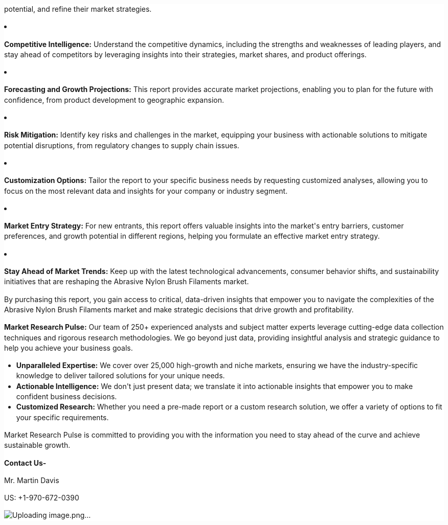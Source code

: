 potential, and refine their market strategies.</p></li><li><p><strong>Competitive Intelligence:</strong> Understand the competitive dynamics, including the strengths and weaknesses of leading players, and stay ahead of competitors by leveraging insights into their strategies, market shares, and product offerings.</p></li><li><p><strong>Forecasting and Growth Projections:</strong> This report provides accurate market projections, enabling you to plan for the future with confidence, from product development to geographic expansion.</p></li><li><p><strong>Risk Mitigation:</strong> Identify key risks and challenges in the market, equipping your business with actionable solutions to mitigate potential disruptions, from regulatory changes to supply chain issues.</p></li><li><p><strong>Customization Options:</strong> Tailor the report to your specific business needs by requesting customized analyses, allowing you to focus on the most relevant data and insights for your company or industry segment.</p></li><li><p><strong>Market Entry Strategy:</strong> For new entrants, this report offers valuable insights into the market's entry barriers, customer preferences, and growth potential in different regions, helping you formulate an effective market entry strategy.</p></li><li><p><strong>Stay Ahead of Market Trends:</strong> Keep up with the latest technological advancements, consumer behavior shifts, and sustainability initiatives that are reshaping the Abrasive Nylon Brush Filaments market.</p></li></ol><p>By purchasing this report, you gain access to critical, data-driven insights that empower you to navigate the complexities of the Abrasive Nylon Brush Filaments market and make strategic decisions that drive growth and profitability.</p><p><strong>Market Research Pulse:</strong>&nbsp;Our team of 250+ experienced analysts and subject matter experts leverage cutting-edge data collection techniques and rigorous research methodologies. We go beyond just data, providing insightful analysis and strategic guidance to help you achieve your business goals.</p><ul><li><strong>Unparalleled Expertise:</strong>&nbsp;We cover over 25,000 high-growth and niche markets, ensuring we have the industry-specific knowledge to deliver tailored solutions for your unique needs.</li><li><strong>Actionable Intelligence:</strong>&nbsp;We don't just present data; we translate it into actionable insights that empower you to make confident business decisions.</li><li><strong>Customized Research:</strong>&nbsp;Whether you need a pre-made report or a custom research solution, we offer a variety of options to fit your specific requirements.</li></ul><p>Market Research Pulse is committed to providing you with the information you need to stay ahead of the curve and achieve sustainable growth.</p><p><strong>Contact Us-</strong></p><p>Mr. Martin Davis</p><p>US: +1-970-672-0390</p>
![Uploading image.png…]()

